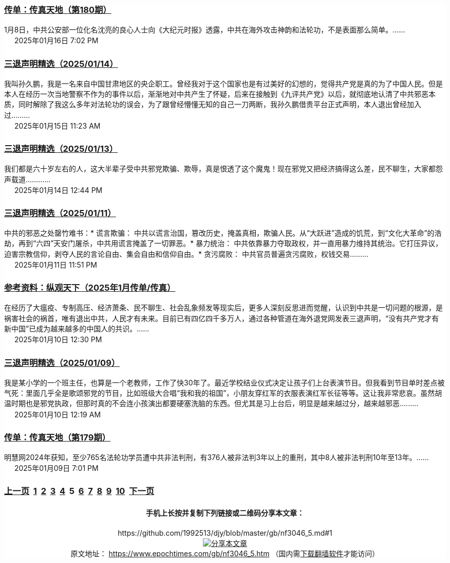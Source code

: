 <tr><td width="742"><h3><a href="https://github.com/1992513/djy/blob/master/gb/25/1/16/n14414841.md#1" target="_blank">传单：传真天地（第180期）</a><br></h3>1月8日，中共公安部一位化名沈亮的良心人士向《大纪元时报》透露，中共在海外攻击神韵和法轮功，不是表面那么简单。......<br><img align="bottom" src="https://www.epochtimes.com/assets/themes/djy/images/time.gif" width="16" height="16"> 2025年01月16日 7:02 PM							</td></tr>
<tr><td width="742"><h3><a href="https://github.com/1992513/djy/blob/master/gb/25/1/15/n14413686.md#1" target="_blank">三退声明精选（2025/01/14）</a><br></h3>我叫孙久鹏，我是一名来自中国甘肃地区的央企职工。曾经我对于这个国家也是有过美好的幻想的，觉得共产党是真的为了中国人民。但是本人在经历一次当地警察不作为的事件以后，渐渐地对中共产生了怀疑，后来在接触到《九评共产党》以后，就彻底地认清了中共邪恶本质，同时解除了我这么多年对法轮功的误会，为了跟曾经懵懂无知的自己一刀两断，我孙久鹏借贵平台正式声明，本人退出曾经加入过.........<br><img align="bottom" src="https://www.epochtimes.com/assets/themes/djy/images/time.gif" width="16" height="16"> 2025年01月15日 11:23 AM							</td></tr>
<tr><td width="742"><h3><a href="https://github.com/1992513/djy/blob/master/gb/25/1/14/n14413077.md#1" target="_blank">三退声明精选（2025/01/13）</a><br></h3>我们都是六十岁左右的人，这大半辈子受中共邪党欺骗、欺辱，真是恨透了这个魔鬼！现在邪党又把经济搞得这么差，民不聊生，大家都怨声载道……......<br><img align="bottom" src="https://www.epochtimes.com/assets/themes/djy/images/time.gif" width="16" height="16"> 2025年01月14日 12:44 PM							</td></tr>
<tr><td width="742"><h3><a href="https://github.com/1992513/djy/blob/master/gb/25/1/11/n14411326.md#1" target="_blank">三退声明精选（2025/01/11）</a><br></h3>中共的邪恶之处罄竹难书：* 谎言欺骗： 中共以谎言治国，篡改历史，掩盖真相，欺骗人民。从“大跃进”造成的饥荒，到“文化大革命”的浩劫，再到“六四”天安门屠杀，中共用谎言掩盖了一切罪恶。* 暴力统治： 中共依靠暴力夺取政权，并一直用暴力维持其统治。它打压异议，迫害宗教信仰，剥夺人民的言论自由、集会自由和信仰自由。* 贪污腐败： 中共官员普遍贪污腐败，权钱交易.........<br><img align="bottom" src="https://www.epochtimes.com/assets/themes/djy/images/time.gif" width="16" height="16"> 2025年01月11日 11:51 PM							</td></tr>
<tr><td width="742"><h3><a href="https://github.com/1992513/djy/blob/master/gb/25/1/10/n14410333.md#1" target="_blank">参考资料：纵观天下（2025年1月传单/传真）</a><br></h3>在经历了大瘟疫、专制高压、经济萧条、民不聊生、社会乱象频发等现实后，更多人深刻反思进而觉醒，认识到中共是一切问题的根源，是祸害社会的祸首，唯有退出中共，人民才有未来。目前已有四亿四千多万人，通过各种管道在海外退党网发表三退声明，“没有共产党才有新中国”已成为越来越多的中国人的共识。......<br><img align="bottom" src="https://www.epochtimes.com/assets/themes/djy/images/time.gif" width="16" height="16"> 2025年01月10日 12:30 PM							</td></tr>
<tr><td width="742"><h3><a href="https://github.com/1992513/djy/blob/master/gb/25/1/9/n14410056.md#1" target="_blank">三退声明精选（2025/01/09）</a><br></h3>我是某小学的一个班主任，也算是一个老教师，工作了快30年了。最近学校结业仪式决定让孩子们上台表演节目。但我看到节目单时差点被气死：里面几乎全是歌颂邪党的节目，比如班级大合唱“我和我的祖国”，小朋友穿红军的衣服表演红军长征等等。这让我非常悲哀。虽然胡温时期也是邪党执政，但那时真的不会连小孩演出都要硬塞洗脑的东西。但尤其是习上台后，明显是越来越过分，越来越邪恶.........<br><img align="bottom" src="https://www.epochtimes.com/assets/themes/djy/images/time.gif" width="16" height="16"> 2025年01月10日 12:19 AM							</td></tr>
<tr><td width="742"><h3><a href="https://github.com/1992513/djy/blob/master/gb/25/1/9/n14409788.md#1" target="_blank">传单：传真天地（第179期）</a><br></h3>明慧网2024年获知，至少765名法轮功学员遭中共非法判刑，有376人被非法判3年以上的重刑，其中8人被非法判刑10年至13年。......<br><img align="bottom" src="https://www.epochtimes.com/assets/themes/djy/images/time.gif" width="16" height="16"> 2025年01月09日 7:01 PM							</td></tr>
<tr><td><h3><a href="https://github.com/1992513/djy/blob/master/gb/nf3046_4.md#1">上一页</a>&nbsp;&nbsp;<a href="https://github.com/1992513/djy/blob/master/gb/nf3046.md#1">1</a>&nbsp;&nbsp;<a href="https://github.com/1992513/djy/blob/master/gb/nf3046_2.md#1">2</a>&nbsp;&nbsp;<a href="https://github.com/1992513/djy/blob/master/gb/nf3046_3.md#1">3</a>&nbsp;&nbsp;<a href="https://github.com/1992513/djy/blob/master/gb/nf3046_4.md#1">4</a>&nbsp;&nbsp;5&nbsp;&nbsp;<a href="https://github.com/1992513/djy/blob/master/gb/nf3046_6.md#1">6</a>&nbsp;&nbsp;<a href="https://github.com/1992513/djy/blob/master/gb/nf3046_7.md#1">7</a>&nbsp;&nbsp;<a href="https://github.com/1992513/djy/blob/master/gb/nf3046_8.md#1">8</a>&nbsp;&nbsp;<a href="https://github.com/1992513/djy/blob/master/gb/nf3046_9.md#1">9</a>&nbsp;&nbsp;<a href="https://github.com/1992513/djy/blob/master/gb/nf3046_10.md#1">10</a>&nbsp;&nbsp;<a href="https://github.com/1992513/djy/blob/master/gb/nf3046_6.md#1">下一页</a></h3></td></tr>
</table><div align="center"><h4>手机上长按并复制下列链接或二维码分享本文章：</h4>https://github.com/1992513/djy/blob/master/gb/nf3046_5.md#1<br><a href="https://github.com/1992513/djy/blob/master/gb/nf3046_5.md#1"><img src="https://quickchart.io/qr?size=256&text=https://github.com/1992513/djy/blob/master/gb/nf3046_5.md%231" title="分享本文章"></a><br>原文地址： <a href="https://www.epochtimes.com/gb/nf3046_5.htm">https://www.epochtimes.com/gb/nf3046_5.htm</a>    （国内需<a href="https://github.com/1992513/www/blob/master/README.md#8">下载翻墙软件</a>才能访问）</div>
